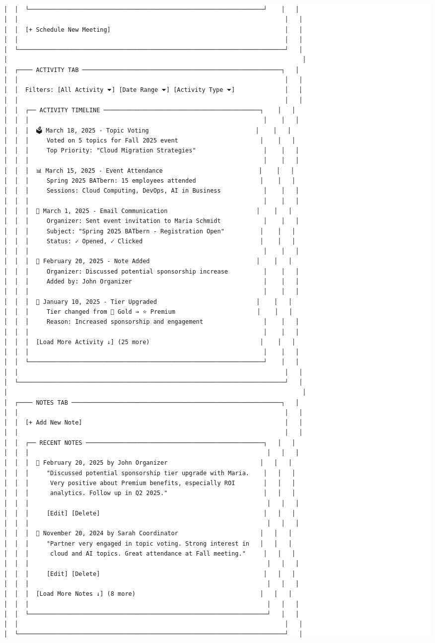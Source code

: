 ```
│  │  └──────────────────────────────────────────────────────────────────┘    │   │
│  │                                                                           │   │
│  │  [+ Schedule New Meeting]                                                 │   │
│  │                                                                           │   │
│  └───────────────────────────────────────────────────────────────────────────┘   │
│                                                                                   │
│  ┌──── ACTIVITY TAB ────────────────────────────────────────────────────────┐   │
│  │                                                                           │   │
│  │  Filters: [All Activity ⏷] [Date Range ⏷] [Activity Type ⏷]              │   │
│  │                                                                           │   │
│  │  ┌── ACTIVITY TIMELINE ────────────────────────────────────────────┐    │   │
│  │  │                                                                  │    │   │
│  │  │  🗳️ March 18, 2025 - Topic Voting                              │    │   │
│  │  │     Voted on 5 topics for Fall 2025 event                       │    │   │
│  │  │     Top Priority: "Cloud Migration Strategies"                   │    │   │
│  │  │                                                                  │    │   │
│  │  │  📊 March 15, 2025 - Event Attendance                           │    │   │
│  │  │     Spring 2025 BATbern: 15 employees attended                  │    │   │
│  │  │     Sessions: Cloud Computing, DevOps, AI in Business            │    │   │
│  │  │                                                                  │    │   │
│  │  │  📧 March 1, 2025 - Email Communication                         │    │   │
│  │  │     Organizer: Sent event invitation to Maria Schmidt            │    │   │
│  │  │     Subject: "Spring 2025 BATbern - Registration Open"          │    │   │
│  │  │     Status: ✓ Opened, ✓ Clicked                                 │    │   │
│  │  │                                                                  │    │   │
│  │  │  📝 February 20, 2025 - Note Added                              │    │   │
│  │  │     Organizer: Discussed potential sponsorship increase          │    │   │
│  │  │     Added by: John Organizer                                     │    │   │
│  │  │                                                                  │    │   │
│  │  │  🎯 January 10, 2025 - Tier Upgraded                            │    │   │
│  │  │     Tier changed from 🥇 Gold → ⭐ Premium                       │    │   │
│  │  │     Reason: Increased sponsorship and engagement                 │    │   │
│  │  │                                                                  │    │   │
│  │  │  [Load More Activity ↓] (25 more)                               │    │   │
│  │  │                                                                  │    │   │
│  │  └──────────────────────────────────────────────────────────────────┘    │   │
│  │                                                                           │   │
│  └───────────────────────────────────────────────────────────────────────────┘   │
│                                                                                   │
│  ┌──── NOTES TAB ───────────────────────────────────────────────────────────┐   │
│  │                                                                           │   │
│  │  [+ Add New Note]                                                         │   │
│  │                                                                           │   │
│  │  ┌── RECENT NOTES ──────────────────────────────────────────────────┐   │   │
│  │  │                                                                   │   │   │
│  │  │  📝 February 20, 2025 by John Organizer                          │   │   │
│  │  │     "Discussed potential sponsorship tier upgrade with Maria.    │   │   │
│  │  │      Very positive about Premium benefits, especially ROI        │   │   │
│  │  │      analytics. Follow up in Q2 2025."                           │   │   │
│  │  │                                                                   │   │   │
│  │  │     [Edit] [Delete]                                              │   │   │
│  │  │                                                                   │   │   │
│  │  │  📝 November 20, 2024 by Sarah Coordinator                       │   │   │
│  │  │     "Partner very engaged in topic voting. Strong interest in   │   │   │
│  │  │      cloud and AI topics. Great attendance at Fall meeting."     │   │   │
│  │  │                                                                   │   │   │
│  │  │     [Edit] [Delete]                                              │   │   │
│  │  │                                                                   │   │   │
│  │  │  [Load More Notes ↓] (8 more)                                   │   │   │
│  │  │                                                                   │   │   │
│  │  └───────────────────────────────────────────────────────────────────┘   │   │
│  │                                                                           │   │
│  └───────────────────────────────────────────────────────────────────────────┘   │
```